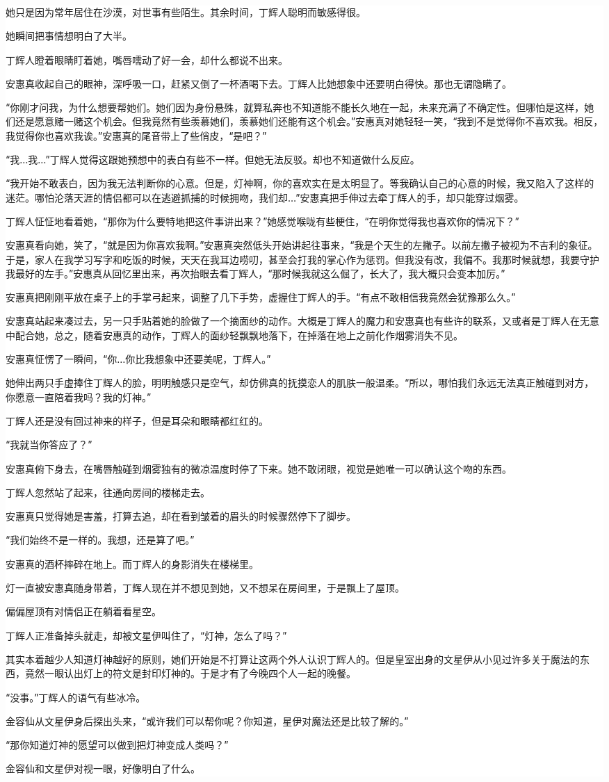 她只是因为常年居住在沙漠，对世事有些陌生。其余时间，丁辉人聪明而敏感得很。

她瞬间把事情想明白了大半。

丁辉人瞪着眼睛盯着她，嘴唇嚅动了好一会，却什么都说不出来。

安惠真收起自己的眼神，深呼吸一口，赶紧又倒了一杯酒喝下去。丁辉人比她想象中还要明白得快。那也无谓隐瞒了。

“你刚才问我，为什么想要帮她们。她们因为身份悬殊，就算私奔也不知道能不能长久地在一起，未来充满了不确定性。但哪怕是这样，她们还是愿意赌一赌这个机会。但我竟然有些羡慕她们，羡慕她们还能有这个机会。”安惠真对她轻轻一笑，“我到不是觉得你不喜欢我。相反，我觉得你也喜欢我诶。”安惠真的尾音带上了些俏皮，“是吧？”

“我…我…”丁辉人觉得这跟她预想中的表白有些不一样。但她无法反驳。却也不知道做什么反应。

“我开始不敢表白，因为我无法判断你的心意。但是，灯神啊，你的喜欢实在是太明显了。等我确认自己的心意的时候，我又陷入了这样的迷茫。哪怕沦落天涯的情侣都可以在逃避抓捕的时候拥吻，我们却…”安惠真把手伸过去牵丁辉人的手，却只能穿过烟雾。

丁辉人怔怔地看着她，“那你为什么要特地把这件事讲出来？”她感觉喉咙有些梗住，“在明你觉得我也喜欢你的情况下？”

安惠真看向她，笑了，“就是因为你喜欢我啊。”安惠真突然低头开始讲起往事来，“我是个天生的左撇子。以前左撇子被视为不吉利的象征。于是，家人在我学习写字和吃饭的时候，天天在我耳边唠叨，甚至会打我的掌心作为惩罚。但我没有改，我偏不。我那时候就想，我要守护我最好的左手。”安惠真从回忆里出来，再次抬眼去看丁辉人，“那时候我就这么倔了，长大了，我大概只会变本加厉。”

安惠真把刚刚平放在桌子上的手掌弓起来，调整了几下手势，虚握住丁辉人的手。“有点不敢相信我竟然会犹豫那么久。”

安惠真站起来凑过去，另一只手贴着她的脸做了一个摘面纱的动作。大概是丁辉人的魔力和安惠真也有些许的联系，又或者是丁辉人在无意中配合她，总之，随着安惠真的动作，丁辉人的面纱轻飘飘地落下，在掉落在地上之前化作烟雾消失不见。

安惠真怔愣了一瞬间，“你…你比我想象中还要美呢，丁辉人。”

她伸出两只手虚捧住丁辉人的脸，明明触感只是空气，却仿佛真的抚摸恋人的肌肤一般温柔。“所以，哪怕我们永远无法真正触碰到对方，你愿意一直陪着我吗？我的灯神。”

丁辉人还是没有回过神来的样子，但是耳朵和眼睛都红红的。

“我就当你答应了？”

安惠真俯下身去，在嘴唇触碰到烟雾独有的微凉温度时停了下来。她不敢闭眼，视觉是她唯一可以确认这个吻的东西。

&#x20;

丁辉人忽然站了起来，往通向房间的楼梯走去。

安惠真只觉得她是害羞，打算去追，却在看到皱着的眉头的时候骤然停下了脚步。

“我们始终不是一样的。我想，还是算了吧。”

&#x20;

安惠真的酒杯摔碎在地上。而丁辉人的身影消失在楼梯里。

&#x20;

灯一直被安惠真随身带着，丁辉人现在并不想见到她，又不想呆在房间里，于是飘上了屋顶。

偏偏屋顶有对情侣正在躺着看星空。

丁辉人正准备掉头就走，却被文星伊叫住了，“灯神，怎么了吗？”

其实本着越少人知道灯神越好的原则，她们开始是不打算让这两个外人认识丁辉人的。但是皇室出身的文星伊从小见过许多关于魔法的东西，竟然一眼认出灯上的符文是封印灯神的。于是才有了今晚四个人一起的晚餐。

“没事。”丁辉人的语气有些冰冷。

金容仙从文星伊身后探出头来，“或许我们可以帮你呢？你知道，星伊对魔法还是比较了解的。”

“那你知道灯神的愿望可以做到把灯神变成人类吗？”

金容仙和文星伊对视一眼，好像明白了什么。
